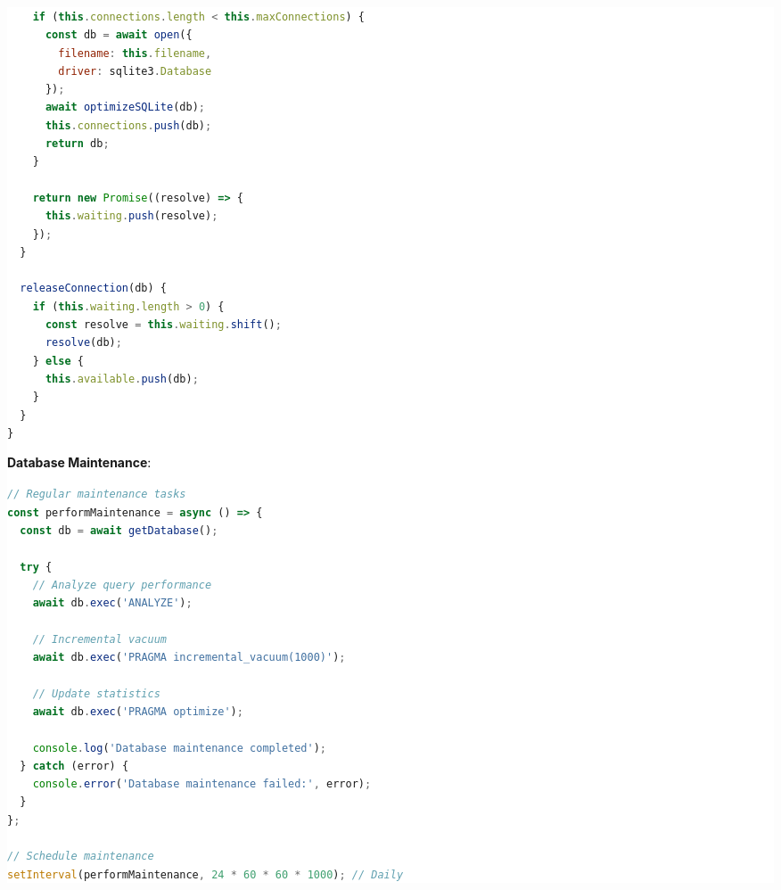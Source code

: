```javascript
    if (this.connections.length < this.maxConnections) {
      const db = await open({
        filename: this.filename,
        driver: sqlite3.Database
      });
      await optimizeSQLite(db);
      this.connections.push(db);
      return db;
    }
    
    return new Promise((resolve) => {
      this.waiting.push(resolve);
    });
  }
  
  releaseConnection(db) {
    if (this.waiting.length > 0) {
      const resolve = this.waiting.shift();
      resolve(db);
    } else {
      this.available.push(db);
    }
  }
}
```

**Database Maintenance**:
```javascript
// Regular maintenance tasks
const performMaintenance = async () => {
  const db = await getDatabase();
  
  try {
    // Analyze query performance
    await db.exec('ANALYZE');
    
    // Incremental vacuum
    await db.exec('PRAGMA incremental_vacuum(1000)');
    
    // Update statistics
    await db.exec('PRAGMA optimize');
    
    console.log('Database maintenance completed');
  } catch (error) {
    console.error('Database maintenance failed:', error);
  }
};

// Schedule maintenance
setInterval(performMaintenance, 24 * 60 * 60 * 1000); // Daily
```
